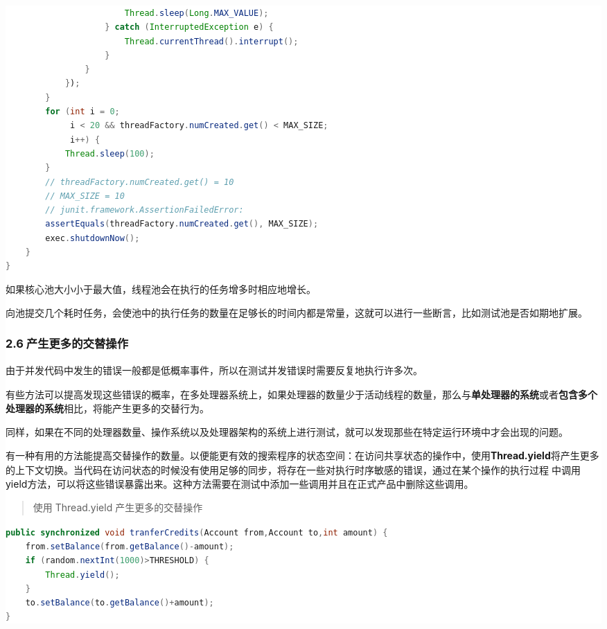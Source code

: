 ```java
                        Thread.sleep(Long.MAX_VALUE);
                    } catch (InterruptedException e) {
                        Thread.currentThread().interrupt();
                    }
                }
            });
        }
        for (int i = 0;
             i < 20 && threadFactory.numCreated.get() < MAX_SIZE;
             i++) {
            Thread.sleep(100);
        }
        // threadFactory.numCreated.get() = 10
        // MAX_SIZE = 10
        // junit.framework.AssertionFailedError: 
        assertEquals(threadFactory.numCreated.get(), MAX_SIZE);
        exec.shutdownNow();
    }
}
```

如果核心池大小小于最大值，线程池会在执行的任务增多时相应地增长。

向池提交几个耗时任务，会使池中的执行任务的数量在足够长的时间内都是常量，这就可以进行一些断言，比如测试池是否如期地扩展。



### 2.6 产生更多的交替操作

由于并发代码中发生的错误一般都是低概率事件，所以在测试并发错误时需要反复地执行许多次。

有些方法可以提高发现这些错误的概率，在多处理器系统上，如果处理器的数量少于活动线程的数量，那么与**单处理器的系统**或者**包含多个处理器的系统**相比，将能产生更多的交替行为。

同样，如果在不同的处理器数量、操作系统以及处理器架构的系统上进行测试，就可以发现那些在特定运行环境中才会出现的问题。

有一种有用的方法能提高交替操作的数量。以便能更有效的搜索程序的状态空间：在访问共享状态的操作中，使用**Thread.yield**将产生更多的上下文切换。当代码在访问状态的时候没有使用足够的同步，将存在一些对执行时序敏感的错误，通过在某个操作的执行过程 中调用yield方法，可以将这些错误暴露出来。这种方法需要在测试中添加一些调用并且在正式产品中删除这些调用。

> 使用 Thread.yield 产生更多的交替操作

```java
public synchronized void tranferCredits(Account from,Account to,int amount) {  
    from.setBalance(from.getBalance()-amount);  
    if (random.nextInt(1000)>THRESHOLD) {  
        Thread.yield();  
    }  
    to.setBalance(to.getBalance()+amount);  
}
```


